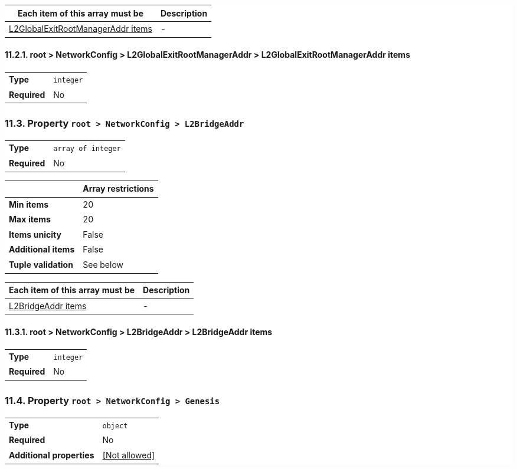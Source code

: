 | Each item of this array must be                                                       | Description |
| ------------------------------------------------------------------------------------- | ----------- |
| [L2GlobalExitRootManagerAddr items](#NetworkConfig_L2GlobalExitRootManagerAddr_items) | -           |

#### <a name="autogenerated_heading_8"></a>11.2.1. root > NetworkConfig > L2GlobalExitRootManagerAddr > L2GlobalExitRootManagerAddr items

|              |           |
| ------------ | --------- |
| **Type**     | `integer` |
| **Required** | No        |

### <a name="NetworkConfig_L2BridgeAddr"></a>11.3. Property `root > NetworkConfig > L2BridgeAddr`

|              |                    |
| ------------ | ------------------ |
| **Type**     | `array of integer` |
| **Required** | No                 |

|                      | Array restrictions |
| -------------------- | ------------------ |
| **Min items**        | 20                 |
| **Max items**        | 20                 |
| **Items unicity**    | False              |
| **Additional items** | False              |
| **Tuple validation** | See below          |

| Each item of this array must be                         | Description |
| ------------------------------------------------------- | ----------- |
| [L2BridgeAddr items](#NetworkConfig_L2BridgeAddr_items) | -           |

#### <a name="autogenerated_heading_9"></a>11.3.1. root > NetworkConfig > L2BridgeAddr > L2BridgeAddr items

|              |           |
| ------------ | --------- |
| **Type**     | `integer` |
| **Required** | No        |

### <a name="NetworkConfig_Genesis"></a>11.4. Property `root > NetworkConfig > Genesis`

|                           |                                                         |
| ------------------------- | ------------------------------------------------------- |
| **Type**                  | `object`                                                |
| **Required**              | No                                                      |
| **Additional properties** | [[Not allowed]](# "Additional Properties not allowed.") |
